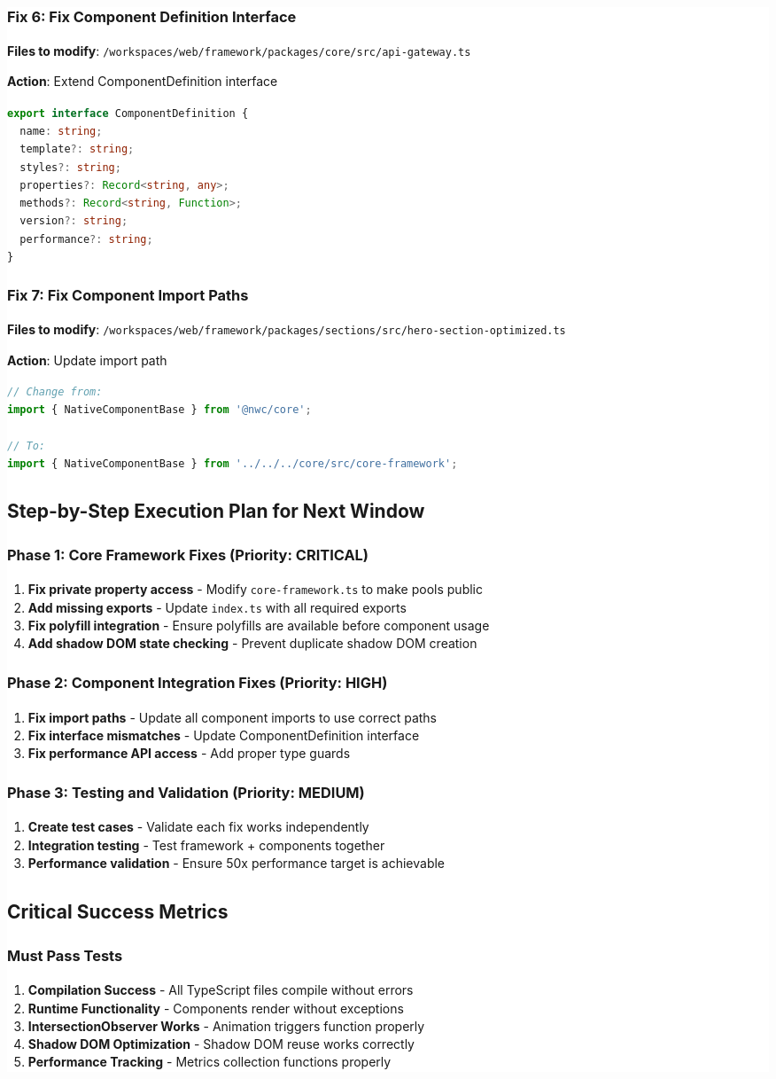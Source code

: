 ### Fix 6: Fix Component Definition Interface
**Files to modify**: `/workspaces/web/framework/packages/core/src/api-gateway.ts`

**Action**: Extend ComponentDefinition interface
```typescript
export interface ComponentDefinition {
  name: string;
  template?: string;
  styles?: string;
  properties?: Record<string, any>;
  methods?: Record<string, Function>;
  version?: string;
  performance?: string;
}
```

### Fix 7: Fix Component Import Paths
**Files to modify**: `/workspaces/web/framework/packages/sections/src/hero-section-optimized.ts`

**Action**: Update import path
```typescript
// Change from:
import { NativeComponentBase } from '@nwc/core';

// To:
import { NativeComponentBase } from '../../../core/src/core-framework';
```

## Step-by-Step Execution Plan for Next Window

### Phase 1: Core Framework Fixes (Priority: CRITICAL)
1. **Fix private property access** - Modify `core-framework.ts` to make pools public
2. **Add missing exports** - Update `index.ts` with all required exports
3. **Fix polyfill integration** - Ensure polyfills are available before component usage
4. **Add shadow DOM state checking** - Prevent duplicate shadow DOM creation

### Phase 2: Component Integration Fixes (Priority: HIGH)
1. **Fix import paths** - Update all component imports to use correct paths
2. **Fix interface mismatches** - Update ComponentDefinition interface
3. **Fix performance API access** - Add proper type guards

### Phase 3: Testing and Validation (Priority: MEDIUM)
1. **Create test cases** - Validate each fix works independently
2. **Integration testing** - Test framework + components together
3. **Performance validation** - Ensure 50x performance target is achievable

## Critical Success Metrics

### Must Pass Tests
1. **Compilation Success** - All TypeScript files compile without errors
2. **Runtime Functionality** - Components render without exceptions
3. **IntersectionObserver Works** - Animation triggers function properly
4. **Shadow DOM Optimization** - Shadow DOM reuse works correctly
5. **Performance Tracking** - Metrics collection functions properly
